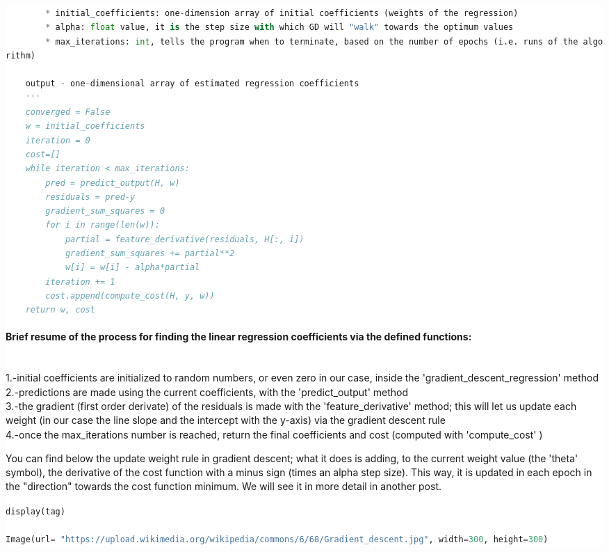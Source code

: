 ```python
        * initial_coefficients: one-dimension array of initial coefficients (weights of the regression)
        * alpha: float value, it is the step size with which GD will "walk" towards the optimum values 
        * max_iterations: int, tells the program when to terminate, based on the number of epochs (i.e. runs of the algorithm)
    
    output - one-dimensional array of estimated regression coefficients
    '''
    converged = False
    w = initial_coefficients
    iteration = 0
    cost=[]
    while iteration < max_iterations:
        pred = predict_output(H, w)
        residuals = pred-y
        gradient_sum_squares = 0
        for i in range(len(w)):
            partial = feature_derivative(residuals, H[:, i])
            gradient_sum_squares += partial**2
            w[i] = w[i] - alpha*partial
        iteration += 1
        cost.append(compute_cost(H, y, w))
    return w, cost

```

#### Brief resume of the process for finding the linear regression coefficients via the defined functions:
<font>
<br>
    1.-initial coefficients are initialized to random numbers, or even zero in our case, inside the 
    <font>'gradient_descent_regression' </font> method 
<br>
    2.-predictions are made using the current coefficients, with the <font>'predict_output' </font> method 
<br>  
    3.-the gradient (first order derivate) of the residuals is made with the <font>'feature_derivative'</font>   method; this will let us update each weight (in our case the line slope and the intercept with the y-axis) via the gradient descent rule 
<br> 
    4.-once the max_iterations number is reached, return the final coefficients and cost (computed with <font>'compute_cost' </font>) <br>
        
You can find below the update weight rule in gradient descent; what it does is adding, to the current weight value (the 'theta' symbol), the derivative of the cost function with a minus sign (times an alpha step size). This way, it is updated in each epoch in the "direction" towards the cost function minimum. We will see it in more detail in another post.
</font>


```python
display(tag)

Image(url= "https://upload.wikimedia.org/wikipedia/commons/6/68/Gradient_descent.jpg", width=300, height=300)
```
